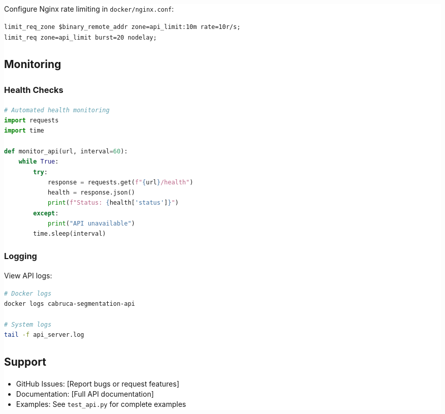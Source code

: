 Configure Nginx rate limiting in `docker/nginx.conf`:

```nginx
limit_req_zone $binary_remote_addr zone=api_limit:10m rate=10r/s;
limit_req zone=api_limit burst=20 nodelay;
```

## Monitoring

### Health Checks

```python
# Automated health monitoring
import requests
import time

def monitor_api(url, interval=60):
    while True:
        try:
            response = requests.get(f"{url}/health")
            health = response.json()
            print(f"Status: {health['status']}")
        except:
            print("API unavailable")
        time.sleep(interval)
```

### Logging

View API logs:

```bash
# Docker logs
docker logs cabruca-segmentation-api

# System logs
tail -f api_server.log
```

## Support

- GitHub Issues: [Report bugs or request features]
- Documentation: [Full API documentation]
- Examples: See `test_api.py` for complete examples